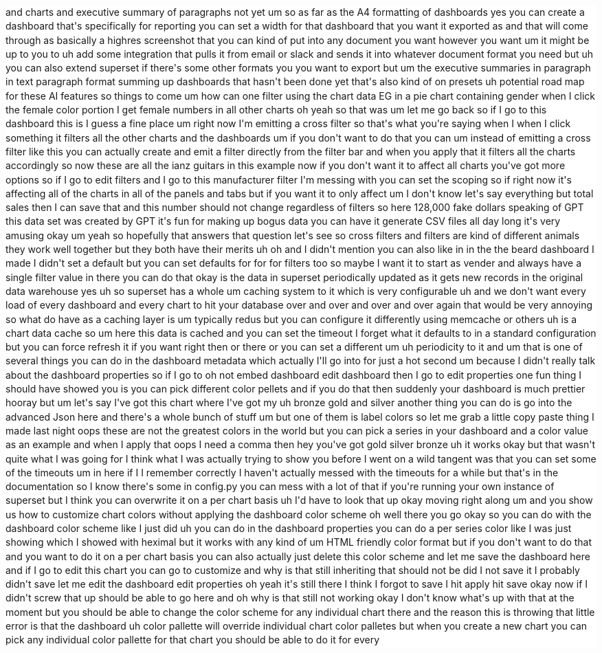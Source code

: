and charts and executive summary of paragraphs not yet um so as far as the A4 formatting of dashboards yes you can create a dashboard that's specifically for reporting you can set a width for that dashboard that you want it exported as and that will come through as basically a highres screenshot that you can kind of put into any document you want however you want um it might be up to you to uh add some integration that pulls it from email or slack and sends it into whatever document format you need but uh you can also extend superset if there's some other formats you you want to export but um the executive summaries in paragraph in text paragraph format summing up dashboards that hasn't been done yet that's also kind of on presets uh potential road map for these AI features so things to come um how can one filter using the chart data EG in a pie chart containing gender when I click the female color portion I get female numbers in all other charts oh yeah so that was um let me go back so if I go to this dashboard this is I guess a fine place um right now I'm emitting a cross filter so that's what you're saying when I when I click something it filters all the other charts and the dashboards um if you don't want to do that you can um instead of emitting a cross filter like this you can actually create and emit a filter directly from the filter bar and when you apply that it filters all the charts accordingly so now these are all the ianz guitars in this example now if you don't want it to affect all charts you've got more options so if I go to edit filters and I go to this manufacturer filter I'm messing with you can set the scoping so if right now it's affecting all of the charts in all of the panels and tabs but if you want it to only affect um I don't know let's say everything but total sales then I can save that and this number should not change regardless of filters so here 128,000 fake dollars speaking of GPT this data set was created by GPT it's fun for making up bogus data you can have it generate CSV files all day long it's very amusing okay um yeah so hopefully that answers that question let's see so cross filters and filters are kind of different animals they work well together but they both have their merits uh oh and I didn't mention you can also like in in the the beard dashboard I made I didn't set a default but you can set defaults for for for filters too so maybe I want it to start as vender and always have a single filter value in there you can do that okay is the data in superset periodically updated as it gets new records in the original data warehouse yes uh so superset has a whole um caching system to it which is very configurable uh and we don't want every load of every dashboard and every chart to hit your database over and over and over and over again that would be very annoying so what do have as a caching layer is um typically redus but you can configure it differently using memcache or others uh is a chart data cache so um here this data is cached and you can set the timeout I forget what it defaults to in a standard configuration but you can force refresh it if you want right then or there or you can set a different um uh periodicity to it and um that is one of several things you can do in the dashboard metadata which actually I'll go into for just a hot second um because I didn't really talk about the dashboard properties so if I go to oh not embed dashboard edit dashboard then I go to edit properties one fun thing I should have showed you is you can pick different color pellets and if you do that then suddenly your dashboard is much prettier hooray but um let's say I've got this chart where I've got my uh bronze gold and silver another thing you can do is go into the advanced Json here and there's a whole bunch of stuff um but one of them is label colors so let me grab a little copy paste thing I made last night oops these are not the greatest colors in the world but you can pick a series in your dashboard and a color value as an example and when I apply that oops I need a comma then hey you've got gold silver bronze uh it works okay but that wasn't quite what I was going for I think what I was actually trying to show you before I went on a wild tangent was that you can set some of the timeouts um in here if I I remember correctly I haven't actually messed with the timeouts for a while but that's in the documentation so I know there's some in config.py you can mess with a lot of that if you're running your own instance of superset but I think you can overwrite it on a per chart basis uh I'd have to look that up okay moving right along um and you show us how to customize chart colors without applying the dashboard color scheme oh well there you go okay so you can do with the dashboard color scheme like I just did uh you can do in the dashboard properties you can do a per series color like I was just showing which I showed with heximal but it works with any kind of um HTML friendly color format but if you don't want to do that and you want to do it on a per chart basis you can also actually just delete this color scheme and let me save the dashboard here and if I go to edit this chart you can go to customize and why is that still inheriting that should not be did I not save it I probably didn't save let me edit the dashboard edit properties oh yeah it's still there I think I forgot to save I hit apply hit save okay now if I didn't screw that up should be able to go here and oh why is that still not working okay I don't know what's up with that at the moment but you should be able to change the color scheme for any individual chart there and the reason this is throwing that little error is that the dashboard uh color pallette will override individual chart color palletes but when you create a new chart you can pick any individual color pallette for that chart you should be able to do it for every